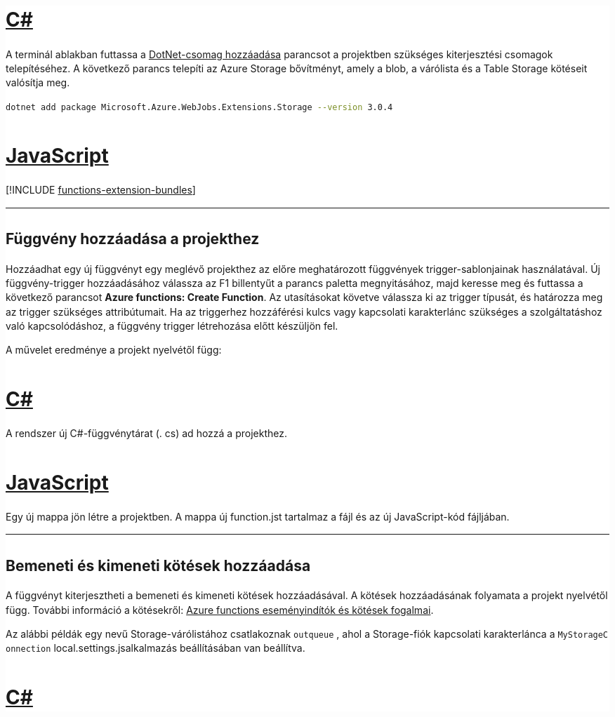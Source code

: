 # <a name="c"></a>[C\#](#tab/csharp)

A terminál ablakban futtassa a [DotNet-csomag hozzáadása](/dotnet/core/tools/dotnet-add-package) parancsot a projektben szükséges kiterjesztési csomagok telepítéséhez. A következő parancs telepíti az Azure Storage bővítményt, amely a blob, a várólista és a Table Storage kötéseit valósítja meg.

```bash
dotnet add package Microsoft.Azure.WebJobs.Extensions.Storage --version 3.0.4
```

# <a name="javascript"></a>[JavaScript](#tab/nodejs)

[!INCLUDE [functions-extension-bundles](../../includes/functions-extension-bundles.md)]

---

## <a name="add-a-function-to-your-project"></a>Függvény hozzáadása a projekthez

Hozzáadhat egy új függvényt egy meglévő projekthez az előre meghatározott függvények trigger-sablonjainak használatával. Új függvény-trigger hozzáadásához válassza az F1 billentyűt a parancs paletta megnyitásához, majd keresse meg és futtassa a következő parancsot **Azure functions: Create Function**. Az utasításokat követve válassza ki az trigger típusát, és határozza meg az trigger szükséges attribútumait. Ha az triggerhez hozzáférési kulcs vagy kapcsolati karakterlánc szükséges a szolgáltatáshoz való kapcsolódáshoz, a függvény trigger létrehozása előtt készüljön fel.

A művelet eredménye a projekt nyelvétől függ:

# <a name="c"></a>[C\#](#tab/csharp)

A rendszer új C#-függvénytárat (. cs) ad hozzá a projekthez.

# <a name="javascript"></a>[JavaScript](#tab/nodejs)

Egy új mappa jön létre a projektben. A mappa új function.jst tartalmaz a fájl és az új JavaScript-kód fájljában.

---

## <a name="add-input-and-output-bindings"></a>Bemeneti és kimeneti kötések hozzáadása

A függvényt kiterjesztheti a bemeneti és kimeneti kötések hozzáadásával. A kötések hozzáadásának folyamata a projekt nyelvétől függ. További információ a kötésekről: [Azure functions eseményindítók és kötések fogalmai](functions-triggers-bindings.md).

Az alábbi példák egy nevű Storage-várólistához csatlakoznak `outqueue` , ahol a Storage-fiók kapcsolati karakterlánca a `MyStorageConnection` local.settings.jsalkalmazás beállításában van beállítva.

# <a name="c"></a>[C\#](#tab/csharp)

